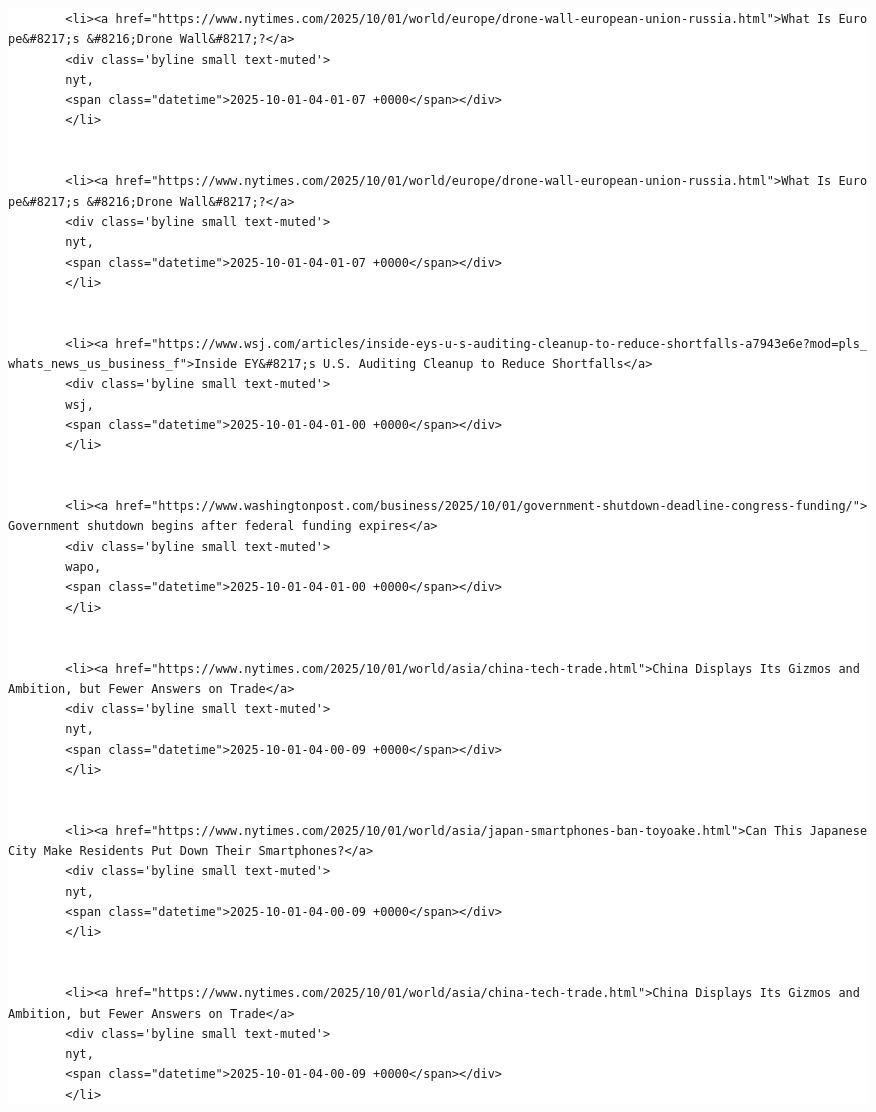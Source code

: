 
            <li><a href="https://www.nytimes.com/2025/10/01/world/europe/drone-wall-european-union-russia.html">What Is Europe&#8217;s &#8216;Drone Wall&#8217;?</a>
            <div class='byline small text-muted'>
            nyt, 
            <span class="datetime">2025-10-01-04-01-07 +0000</span></div>
            </li>
        

            <li><a href="https://www.nytimes.com/2025/10/01/world/europe/drone-wall-european-union-russia.html">What Is Europe&#8217;s &#8216;Drone Wall&#8217;?</a>
            <div class='byline small text-muted'>
            nyt, 
            <span class="datetime">2025-10-01-04-01-07 +0000</span></div>
            </li>
        

            <li><a href="https://www.wsj.com/articles/inside-eys-u-s-auditing-cleanup-to-reduce-shortfalls-a7943e6e?mod=pls_whats_news_us_business_f">Inside EY&#8217;s U.S. Auditing Cleanup to Reduce Shortfalls</a>
            <div class='byline small text-muted'>
            wsj, 
            <span class="datetime">2025-10-01-04-01-00 +0000</span></div>
            </li>
        

            <li><a href="https://www.washingtonpost.com/business/2025/10/01/government-shutdown-deadline-congress-funding/">Government shutdown begins after federal funding expires</a>
            <div class='byline small text-muted'>
            wapo, 
            <span class="datetime">2025-10-01-04-01-00 +0000</span></div>
            </li>
        

            <li><a href="https://www.nytimes.com/2025/10/01/world/asia/china-tech-trade.html">China Displays Its Gizmos and Ambition, but Fewer Answers on Trade</a>
            <div class='byline small text-muted'>
            nyt, 
            <span class="datetime">2025-10-01-04-00-09 +0000</span></div>
            </li>
        

            <li><a href="https://www.nytimes.com/2025/10/01/world/asia/japan-smartphones-ban-toyoake.html">Can This Japanese City Make Residents Put Down Their Smartphones?</a>
            <div class='byline small text-muted'>
            nyt, 
            <span class="datetime">2025-10-01-04-00-09 +0000</span></div>
            </li>
        

            <li><a href="https://www.nytimes.com/2025/10/01/world/asia/china-tech-trade.html">China Displays Its Gizmos and Ambition, but Fewer Answers on Trade</a>
            <div class='byline small text-muted'>
            nyt, 
            <span class="datetime">2025-10-01-04-00-09 +0000</span></div>
            </li>
        